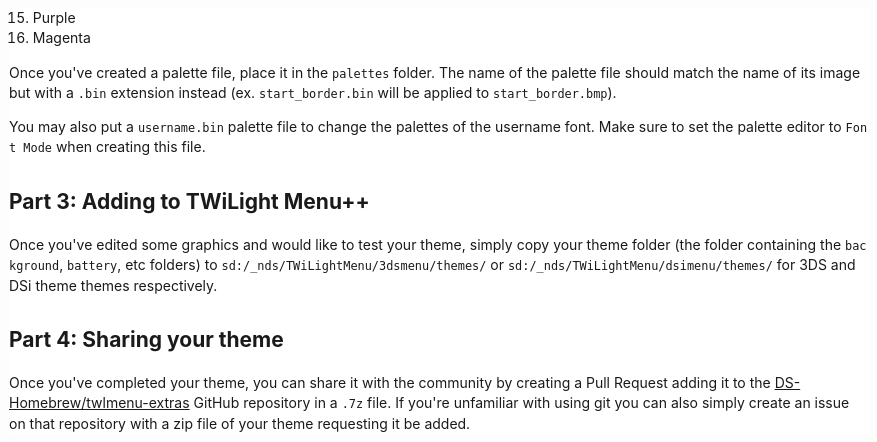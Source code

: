15. Purple
16. Magenta

Once you've created a palette file, place it in the `palettes` folder. The name of the palette file should match the name of its image but with a `.bin` extension instead (ex. `start_border.bin` will be applied to `start_border.bmp`).

You may also put a `username.bin` palette file to change the palettes of the username font. Make sure to set the palette editor to `Font Mode` when creating this file.

## Part 3: Adding to TWiLight Menu++
Once you've edited some graphics and would like to test your theme, simply copy your theme folder (the folder containing the `background`, `battery`, etc folders) to `sd:/_nds/TWiLightMenu/3dsmenu/themes/` or `sd:/_nds/TWiLightMenu/dsimenu/themes/` for 3DS and DSi theme themes respectively.

## Part 4: Sharing your theme
Once you've completed your theme, you can share it with the community by creating a Pull Request adding it to the [DS-Homebrew/twlmenu-extras](https://github.com/DS-Homebrew/twlmenu-extras) GitHub repository in a `.7z` file. If you're unfamiliar with using git you can also simply create an issue on that repository with a zip file of your theme requesting it be added.
